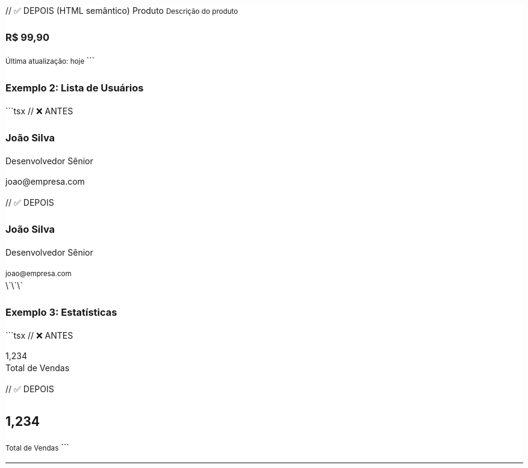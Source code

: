 // ✅ DEPOIS (HTML semântico)
<Card>
  <CardHeader>
    <CardTitle>Produto</CardTitle>
    <small className="text-gray-600 dark:text-gray-400">
      Descrição do produto
    </small>
  </CardHeader>
  <CardContent>
    <h3>R$ 99,90</h3>
    <small className="text-meta text-gray-500 dark:text-gray-400">
      Última atualização: hoje
    </small>
  </CardContent>
</Card>
\`\`\`

### Exemplo 2: Lista de Usuários

\`\`\`tsx
// ❌ ANTES
<div>
  <h3 className="text-xl font-bold">João Silva</h3>
  <p className="text-sm">Desenvolvedor Sênior</p>
  <p className="text-xs text-gray-500">joao@empresa.com</p>
</div>

// ✅ DEPOIS
<div>
  <h3>João Silva</h3>
  <p>Desenvolvedor Sênior</p>
  <small className="text-meta text-gray-500 dark:text-gray-400">
    joao@empresa.com
  </small>
</div>
\`\`\`

### Exemplo 3: Estatísticas

\`\`\`tsx
// ❌ ANTES
<div className="bg-blue-500 p-6">
  <div className="text-4xl font-bold">1,234</div>
  <div className="text-sm">Total de Vendas</div>
</div>

// ✅ DEPOIS
<Card className="bg-[#000aff] border-0 text-white">
  <CardContent className="pt-6">
    <h2>1,234</h2>
    <small className="opacity-90">Total de Vendas</small>
  </CardContent>
</Card>
\`\`\`

---